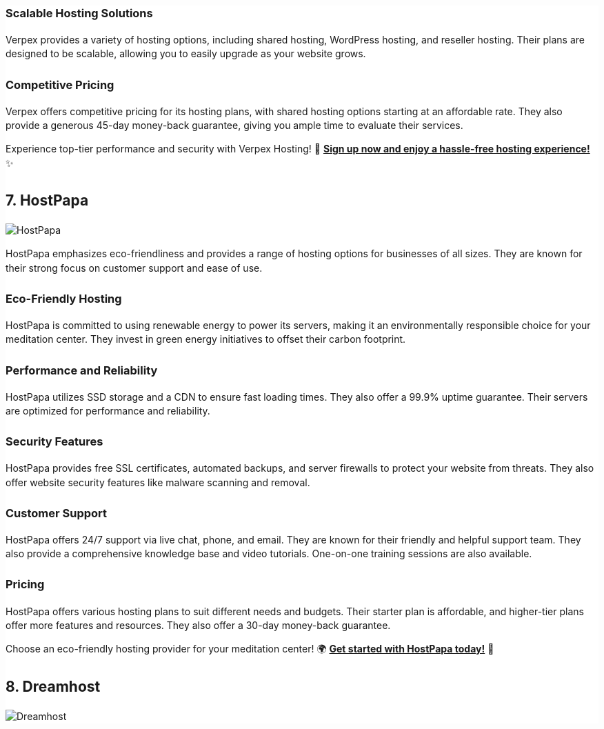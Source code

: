 ### Scalable Hosting Solutions
Verpex provides a variety of hosting options, including shared hosting, WordPress hosting, and reseller hosting. Their plans are designed to be scalable, allowing you to easily upgrade as your website grows.

### Competitive Pricing
Verpex offers competitive pricing for its hosting plans, with shared hosting options starting at an affordable rate. They also provide a generous 45-day money-back guarantee, giving you ample time to evaluate their services.

Experience top-tier performance and security with Verpex Hosting! 🚀 **[Sign up now and enjoy a hassle-free hosting experience!](https://snipitx.com/verpex-jy)** ✨

## 7. HostPapa

![HostPapa](https://i.imgur.com/ouDTkvl.jpeg "HostPapa Hosting")

HostPapa emphasizes eco-friendliness and provides a range of hosting options for businesses of all sizes. They are known for their strong focus on customer support and ease of use.

### Eco-Friendly Hosting
HostPapa is committed to using renewable energy to power its servers, making it an environmentally responsible choice for your meditation center. They invest in green energy initiatives to offset their carbon footprint.

### Performance and Reliability
HostPapa utilizes SSD storage and a CDN to ensure fast loading times. They also offer a 99.9% uptime guarantee. Their servers are optimized for performance and reliability.

### Security Features
HostPapa provides free SSL certificates, automated backups, and server firewalls to protect your website from threats. They also offer website security features like malware scanning and removal.

### Customer Support
HostPapa offers 24/7 support via live chat, phone, and email. They are known for their friendly and helpful support team. They also provide a comprehensive knowledge base and video tutorials. One-on-one training sessions are also available.

### Pricing
HostPapa offers various hosting plans to suit different needs and budgets. Their starter plan is affordable, and higher-tier plans offer more features and resources. They also offer a 30-day money-back guarantee.

Choose an eco-friendly hosting provider for your meditation center! 🌍 **[Get started with HostPapa today!](https://snipitx.com/hostpapa-jy)** 🌿

## 8. Dreamhost

![Dreamhost](https://i.imgur.com/rXIg8ip.jpeg "Dreamhost Hosting")
